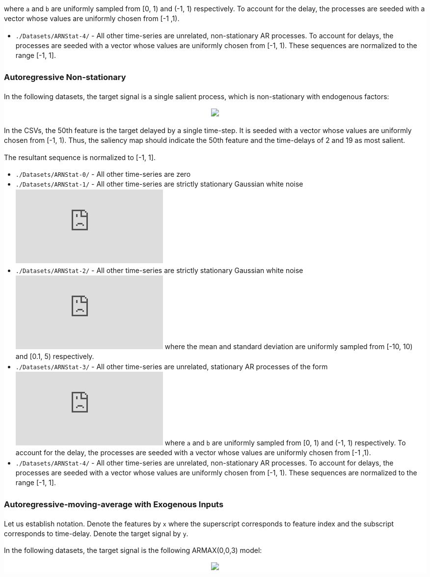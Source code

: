 where `a` and `b` are uniformly sampled from [0, 1) and (-1, 1) respectively. To account
for the delay, the processes are seeded with a vector whose values are uniformly chosen 
from [-1 ,1).
* `./Datasets/ARNStat-4/` - All other time-series are unrelated, non-stationary AR processes.
To account for delays, the processes are seeded with a vector whose values are uniformly chosen 
from [-1, 1). These sequences are normalized to the range [-1, 1].

### Autoregressive Non-stationary

In the following datasets, the target signal is a single salient process, which is
non-stationary with endogenous factors:

<p align="center">
    <img src="https://latex.codecogs.com/gif.latex?X_t%20%3D%200.75X_%7Bt-3%7D%20-%200.9X_%7Bt-20%7D%20&plus;%20%5Cvarepsilon_t" />
</p>

In the CSVs, the 50th feature is the target delayed by a single time-step.
It is seeded with a vector whose values are uniformly
chosen from \[-1, 1). Thus, the saliency map should indicate the 50th feature and the time-delays
of 2 and 19 as most salient.

The resultant sequence is normalized to [-1, 1].

* `./Datasets/ARNStat-0/` - All other time-series are zero
* `./Datasets/ARNStat-1/` - All other time-series are strictly stationary
Gaussian white noise 
![equation](https://latex.codecogs.com/gif.latex?%5Cmathcal%7BN%7D%280%2C1%29)
* `./Datasets/ARNStat-2/` - All other time-series are strictly stationary 
Gaussian white noise 
![equation](https://latex.codecogs.com/gif.latex?%5Cmathcal%7BN%7D%28%5Cmu%2C%20%5Csigma%5E2%29)
where the mean and standard deviation are uniformly sampled from \[-10, 10) and \[0.1, 5) respectively.
* `./Datasets/ARNStat-3/` - All other time-series are unrelated, stationary AR processes
of the form ![equation](https://latex.codecogs.com/gif.latex?X_t%20%3D%20a%20&plus;%20b%20X_%7Bt-1%7D%20&plus;%20%5Cepsilon_t)
where `a` and `b` are uniformly sampled from [0, 1) and (-1, 1) respectively. To account
for the delay, the processes are seeded with a vector whose values are uniformly chosen 
from [-1 ,1).
* `./Datasets/ARNStat-4/` - All other time-series are unrelated, non-stationary AR processes.
To account for delays, the processes are seeded with a vector whose values are uniformly chosen 
from [-1, 1). These sequences are normalized to the range [-1, 1].


### Autoregressive-moving-average with Exogenous Inputs
Let us establish notation. Denote the features by `x` where the superscript 
corresponds to feature index and the subscript corresponds to time-delay.
Denote the target signal by `y`.

In the following datasets, the target signal is the following ARMAX(0,0,3) model:

<p align="center">
    <img src="https://latex.codecogs.com/gif.latex?Y_t%20%3D%200.1%20%5Ccdot%20X%5E%7B%285%29%7D_%7Bt-1%7D%20&plus;%200.25%20%5Ccdot%20X%5E%7B%2810%29%7D_%7Bt-3%7D%20&plus;%200.5%20%5Ccdot%20X%5E%7B%2820%29%7D_%7Bt-5%7D%20&plus;%20%5Cepsilon_t" />
</p>
